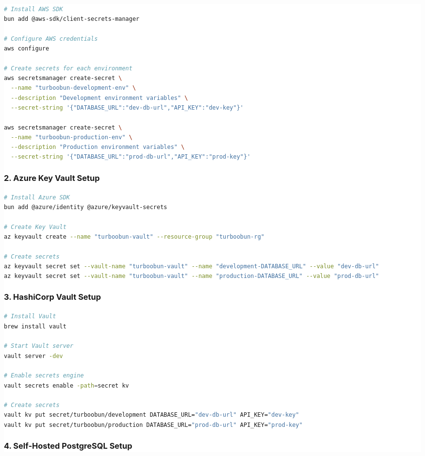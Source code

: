 ```bash
# Install AWS SDK
bun add @aws-sdk/client-secrets-manager

# Configure AWS credentials
aws configure

# Create secrets for each environment
aws secretsmanager create-secret \
  --name "turboobun-development-env" \
  --description "Development environment variables" \
  --secret-string '{"DATABASE_URL":"dev-db-url","API_KEY":"dev-key"}'

aws secretsmanager create-secret \
  --name "turboobun-production-env" \
  --description "Production environment variables" \
  --secret-string '{"DATABASE_URL":"prod-db-url","API_KEY":"prod-key"}'
```

### 2. **Azure Key Vault Setup**

```bash
# Install Azure SDK
bun add @azure/identity @azure/keyvault-secrets

# Create Key Vault
az keyvault create --name "turboobun-vault" --resource-group "turboobun-rg"

# Create secrets
az keyvault secret set --vault-name "turboobun-vault" --name "development-DATABASE_URL" --value "dev-db-url"
az keyvault secret set --vault-name "turboobun-vault" --name "production-DATABASE_URL" --value "prod-db-url"
```

### 3. **HashiCorp Vault Setup**

```bash
# Install Vault
brew install vault

# Start Vault server
vault server -dev

# Enable secrets engine
vault secrets enable -path=secret kv

# Create secrets
vault kv put secret/turboobun/development DATABASE_URL="dev-db-url" API_KEY="dev-key"
vault kv put secret/turboobun/production DATABASE_URL="prod-db-url" API_KEY="prod-key"
```

### 4. **Self-Hosted PostgreSQL Setup**
